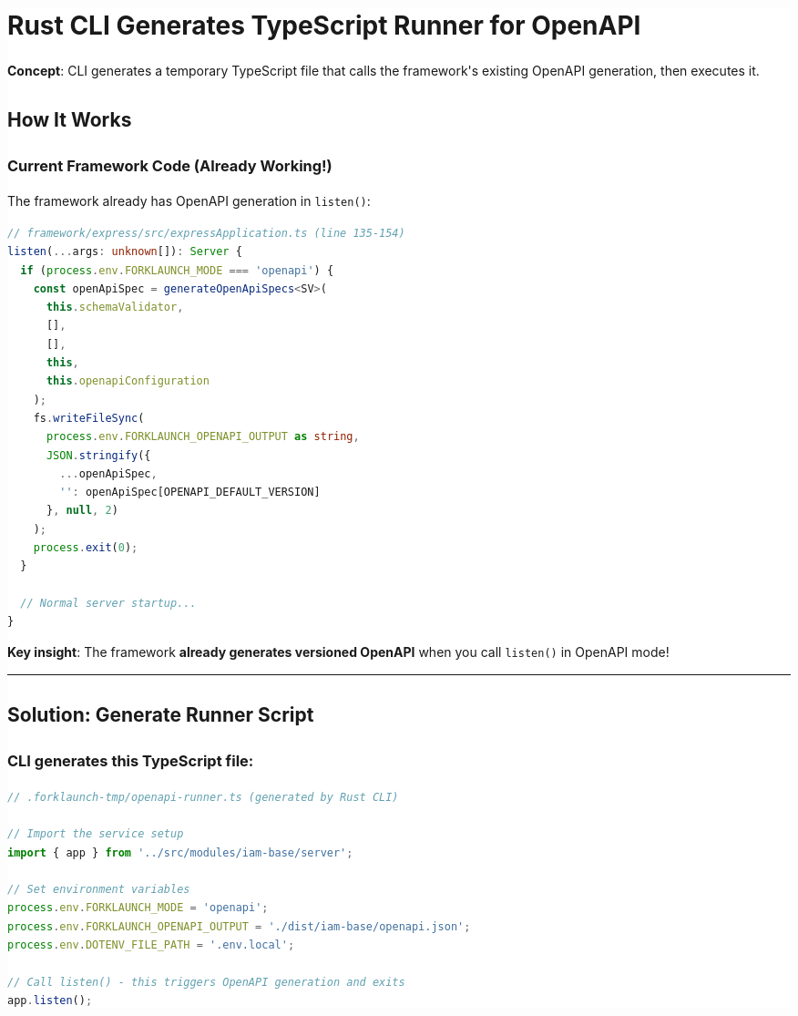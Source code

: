 # Rust CLI Generates TypeScript Runner for OpenAPI

**Concept**: CLI generates a temporary TypeScript file that calls the framework's existing OpenAPI generation, then executes it.

## How It Works

### Current Framework Code (Already Working!)

The framework already has OpenAPI generation in `listen()`:

```typescript
// framework/express/src/expressApplication.ts (line 135-154)
listen(...args: unknown[]): Server {
  if (process.env.FORKLAUNCH_MODE === 'openapi') {
    const openApiSpec = generateOpenApiSpecs<SV>(
      this.schemaValidator,
      [],
      [],
      this,
      this.openapiConfiguration
    );
    fs.writeFileSync(
      process.env.FORKLAUNCH_OPENAPI_OUTPUT as string,
      JSON.stringify({
        ...openApiSpec,
        '': openApiSpec[OPENAPI_DEFAULT_VERSION]
      }, null, 2)
    );
    process.exit(0);
  }
  
  // Normal server startup...
}
```

**Key insight**: The framework **already generates versioned OpenAPI** when you call `listen()` in OpenAPI mode!

---

## Solution: Generate Runner Script

### CLI generates this TypeScript file:

```typescript
// .forklaunch-tmp/openapi-runner.ts (generated by Rust CLI)

// Import the service setup
import { app } from '../src/modules/iam-base/server';

// Set environment variables
process.env.FORKLAUNCH_MODE = 'openapi';
process.env.FORKLAUNCH_OPENAPI_OUTPUT = './dist/iam-base/openapi.json';
process.env.DOTENV_FILE_PATH = '.env.local';

// Call listen() - this triggers OpenAPI generation and exits
app.listen();
```
